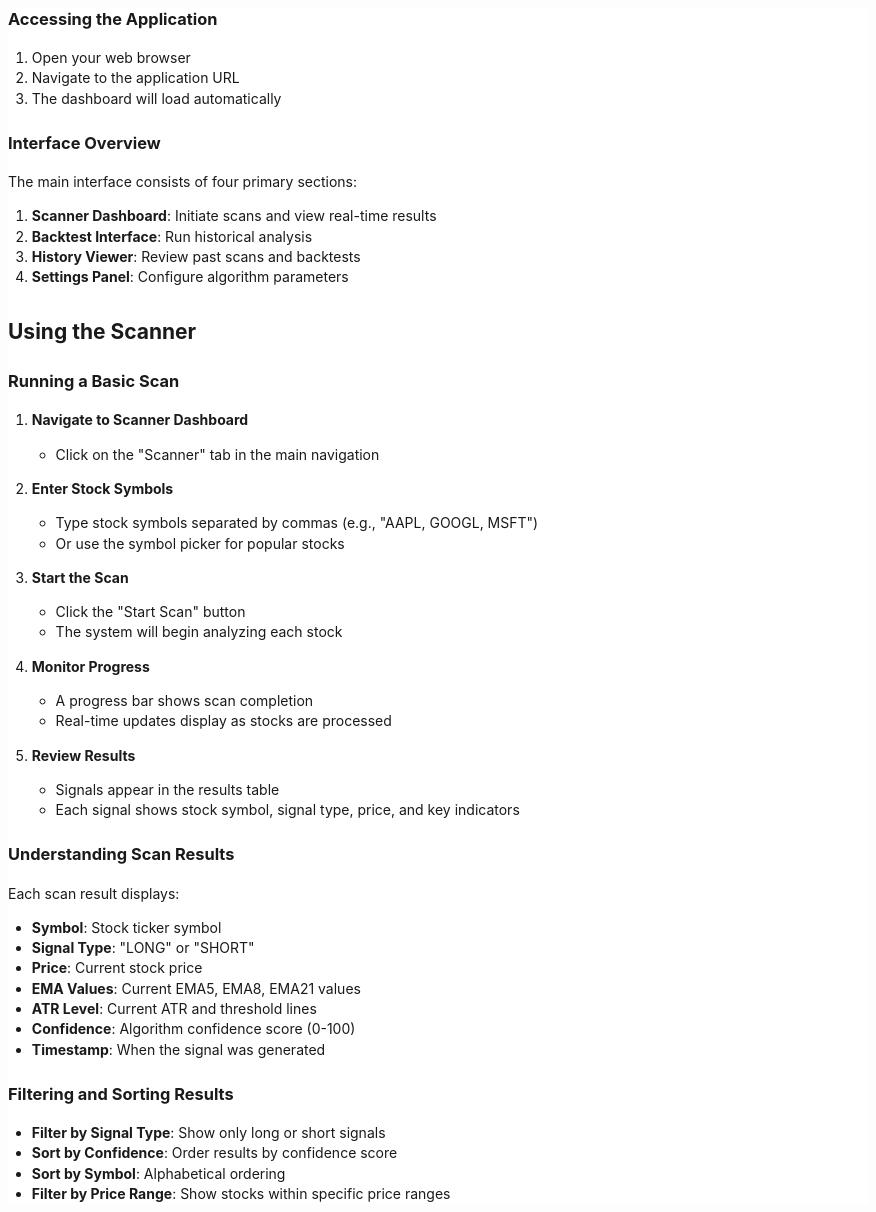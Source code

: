 ### Accessing the Application
1. Open your web browser
2. Navigate to the application URL
3. The dashboard will load automatically

### Interface Overview
The main interface consists of four primary sections:

1. **Scanner Dashboard**: Initiate scans and view real-time results
2. **Backtest Interface**: Run historical analysis
3. **History Viewer**: Review past scans and backtests
4. **Settings Panel**: Configure algorithm parameters

## Using the Scanner

### Running a Basic Scan

1. **Navigate to Scanner Dashboard**
   - Click on the "Scanner" tab in the main navigation

2. **Enter Stock Symbols**
   - Type stock symbols separated by commas (e.g., "AAPL, GOOGL, MSFT")
   - Or use the symbol picker for popular stocks

3. **Start the Scan**
   - Click the "Start Scan" button
   - The system will begin analyzing each stock

4. **Monitor Progress**
   - A progress bar shows scan completion
   - Real-time updates display as stocks are processed

5. **Review Results**
   - Signals appear in the results table
   - Each signal shows stock symbol, signal type, price, and key indicators

### Understanding Scan Results

Each scan result displays:

- **Symbol**: Stock ticker symbol
- **Signal Type**: "LONG" or "SHORT"
- **Price**: Current stock price
- **EMA Values**: Current EMA5, EMA8, EMA21 values
- **ATR Level**: Current ATR and threshold lines
- **Confidence**: Algorithm confidence score (0-100)
- **Timestamp**: When the signal was generated

### Filtering and Sorting Results

- **Filter by Signal Type**: Show only long or short signals
- **Sort by Confidence**: Order results by confidence score
- **Sort by Symbol**: Alphabetical ordering
- **Filter by Price Range**: Show stocks within specific price ranges
